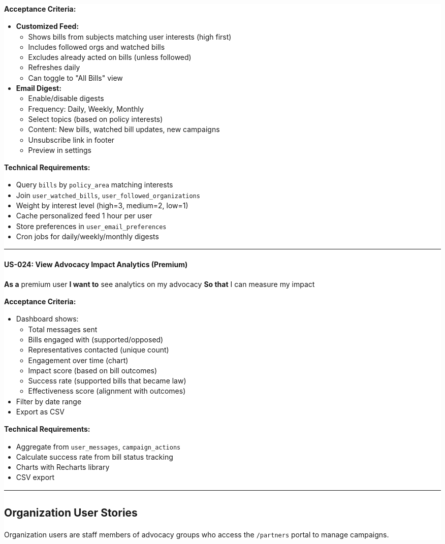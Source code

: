 **Acceptance Criteria:**
- **Customized Feed:**
  - Shows bills from subjects matching user interests (high first)
  - Includes followed orgs and watched bills
  - Excludes already acted on bills (unless followed)
  - Refreshes daily
  - Can toggle to "All Bills" view
- **Email Digest:**
  - Enable/disable digests
  - Frequency: Daily, Weekly, Monthly
  - Select topics (based on policy interests)
  - Content: New bills, watched bill updates, new campaigns
  - Unsubscribe link in footer
  - Preview in settings

**Technical Requirements:**
- Query `bills` by `policy_area` matching interests
- Join `user_watched_bills`, `user_followed_organizations`
- Weight by interest level (high=3, medium=2, low=1)
- Cache personalized feed 1 hour per user
- Store preferences in `user_email_preferences`
- Cron jobs for daily/weekly/monthly digests

---

#### US-024: View Advocacy Impact Analytics (Premium)
**As a** premium user
**I want to** see analytics on my advocacy
**So that** I can measure my impact

**Acceptance Criteria:**
- Dashboard shows:
  - Total messages sent
  - Bills engaged with (supported/opposed)
  - Representatives contacted (unique count)
  - Engagement over time (chart)
  - Impact score (based on bill outcomes)
  - Success rate (supported bills that became law)
  - Effectiveness score (alignment with outcomes)
- Filter by date range
- Export as CSV

**Technical Requirements:**
- Aggregate from `user_messages`, `campaign_actions`
- Calculate success rate from bill status tracking
- Charts with Recharts library
- CSV export

---

## Organization User Stories

Organization users are staff members of advocacy groups who access the `/partners` portal to manage campaigns.
